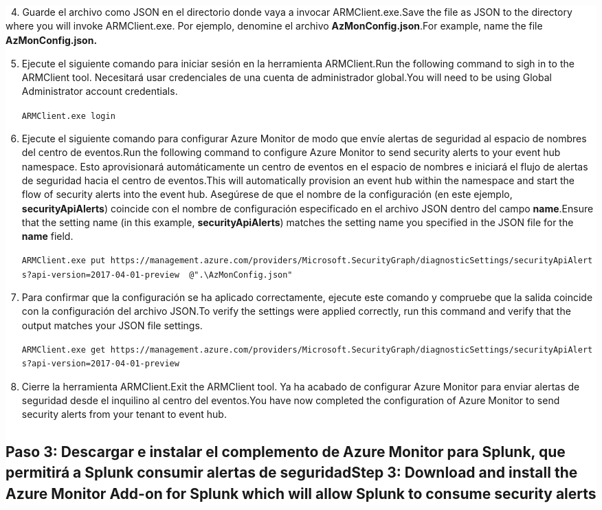 &nbsp;
4. <span data-ttu-id="2c7d0-170">Guarde el archivo como JSON en el directorio donde vaya a invocar ARMClient.exe.</span><span class="sxs-lookup"><span data-stu-id="2c7d0-170">Save the file as JSON to the directory where you will invoke ARMClient.exe.</span></span> <span data-ttu-id="2c7d0-171">Por ejemplo, denomine el archivo **AzMonConfig.json**.</span><span class="sxs-lookup"><span data-stu-id="2c7d0-171">For example, name the file **AzMonConfig.json.**</span></span>

5. <span data-ttu-id="2c7d0-172">Ejecute el siguiente comando para iniciar sesión en la herramienta ARMClient.</span><span class="sxs-lookup"><span data-stu-id="2c7d0-172">Run the following command to sigh in to the ARMClient tool.</span></span> <span data-ttu-id="2c7d0-173">Necesitará usar credenciales de una cuenta de administrador global.</span><span class="sxs-lookup"><span data-stu-id="2c7d0-173">You will need to be using Global Administrator account credentials.</span></span>

    ``` shell
    ARMClient.exe login
    ```

6. <span data-ttu-id="2c7d0-174">Ejecute el siguiente comando para configurar Azure Monitor de modo que envíe alertas de seguridad al espacio de nombres del centro de eventos.</span><span class="sxs-lookup"><span data-stu-id="2c7d0-174">Run the following command to configure Azure Monitor to send security alerts to your event hub namespace.</span></span> <span data-ttu-id="2c7d0-175">Esto aprovisionará automáticamente un centro de eventos en el espacio de nombres e iniciará el flujo de alertas de seguridad hacia el centro de eventos.</span><span class="sxs-lookup"><span data-stu-id="2c7d0-175">This will automatically provision an event hub within the namespace and start the flow of security alerts into the event hub.</span></span> <span data-ttu-id="2c7d0-176">Asegúrese de que el nombre de la configuración (en este ejemplo, **securityApiAlerts**) coincide con el nombre de configuración especificado en el archivo JSON dentro del campo **name**.</span><span class="sxs-lookup"><span data-stu-id="2c7d0-176">Ensure that the setting name (in this example, **securityApiAlerts**) matches the setting name you specified in the JSON file for the **name** field.</span></span>

    ``` shell
    ARMClient.exe put https://management.azure.com/providers/Microsoft.SecurityGraph/diagnosticSettings/securityApiAlerts?api-version=2017-04-01-preview  @".\AzMonConfig.json"
    ```

7. <span data-ttu-id="2c7d0-177">Para confirmar que la configuración se ha aplicado correctamente, ejecute este comando y compruebe que la salida coincide con la configuración del archivo JSON.</span><span class="sxs-lookup"><span data-stu-id="2c7d0-177">To verify the settings were applied correctly, run this command and verify that the output matches your JSON file settings.</span></span>

    ``` shell
    ARMClient.exe get https://management.azure.com/providers/Microsoft.SecurityGraph/diagnosticSettings/securityApiAlerts?api-version=2017-04-01-preview
    ```

8. <span data-ttu-id="2c7d0-178">Cierre la herramienta ARMClient.</span><span class="sxs-lookup"><span data-stu-id="2c7d0-178">Exit the ARMClient tool.</span></span> <span data-ttu-id="2c7d0-179">Ya ha acabado de configurar Azure Monitor para enviar alertas de seguridad desde el inquilino al centro del eventos.</span><span class="sxs-lookup"><span data-stu-id="2c7d0-179">You have now completed the configuration of Azure Monitor to send security alerts from your tenant to event hub.</span></span>

## <a name="step-3-download-and-install-the-azure-monitor-add-on-for-splunk-which-will-allow-splunk-to-consume-security-alerts"></a><span data-ttu-id="2c7d0-180">Paso 3: Descargar e instalar el complemento de Azure Monitor para Splunk, que permitirá a Splunk consumir alertas de seguridad</span><span class="sxs-lookup"><span data-stu-id="2c7d0-180">Step 3: Download and install the Azure Monitor Add-on for Splunk which will allow Splunk to consume security alerts</span></span>
